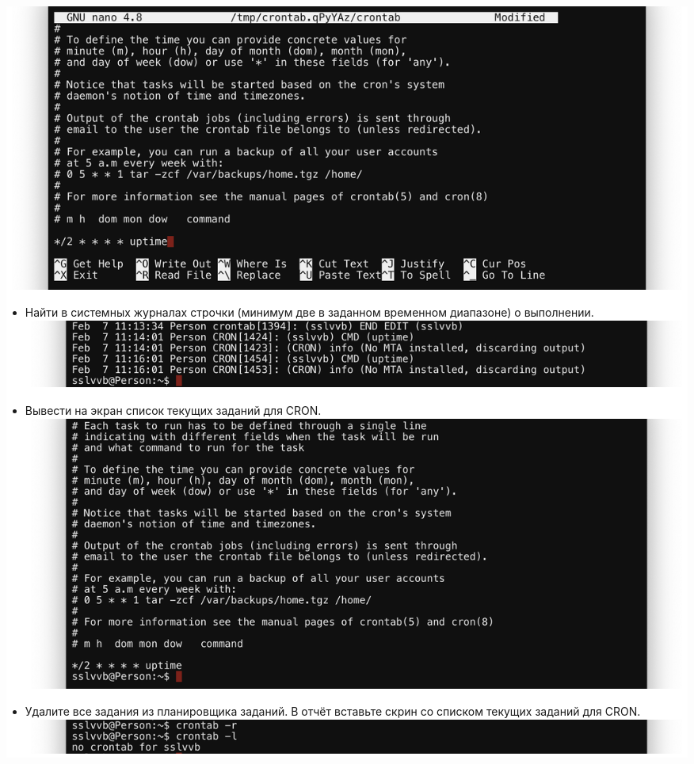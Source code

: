![cron](/linux/images/Part15_1.png)

- Найти в системных журналах строчки (минимум две в заданном временном диапазоне) о выполнении.
![cron](/linux/images/Part15_2.png)

- Вывести на экран список текущих заданий для CRON.
![cron](/linux/images/Part15_3.png)

- Удалите все задания из планировщика заданий. В отчёт вставьте скрин со списком текущих заданий для CRON.
![cron](/linux/images/Part15_4.png)
